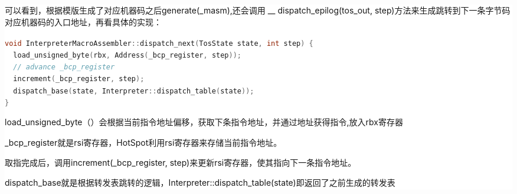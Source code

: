 可以看到，根据模版生成了对应机器码之后generate(_masm),还会调用 __ dispatch_epilog(tos_out, step)方法来生成跳转到下一条字节码对应机器码的入口地址，再看具体的实现：

```c++
void InterpreterMacroAssembler::dispatch_next(TosState state, int step) {
  load_unsigned_byte(rbx, Address(_bcp_register, step));
  // advance _bcp_register
  increment(_bcp_register, step);
  dispatch_base(state, Interpreter::dispatch_table(state));
}
```

load_unsigned_byte（）会根据当前指令地址偏移，获取下条指令地址，并通过地址获得指令,放入rbx寄存器

_bcp_register就是rsi寄存器，HotSpot利用rsi寄存器来存储当前指令地址。

取指完成后，调用increment(_bcp_register, step)来更新rsi寄存器，使其指向下一条指令地址。

dispatch_base就是根据转发表跳转的逻辑，Interpreter::dispatch_table(state)即返回了之前生成的转发表



